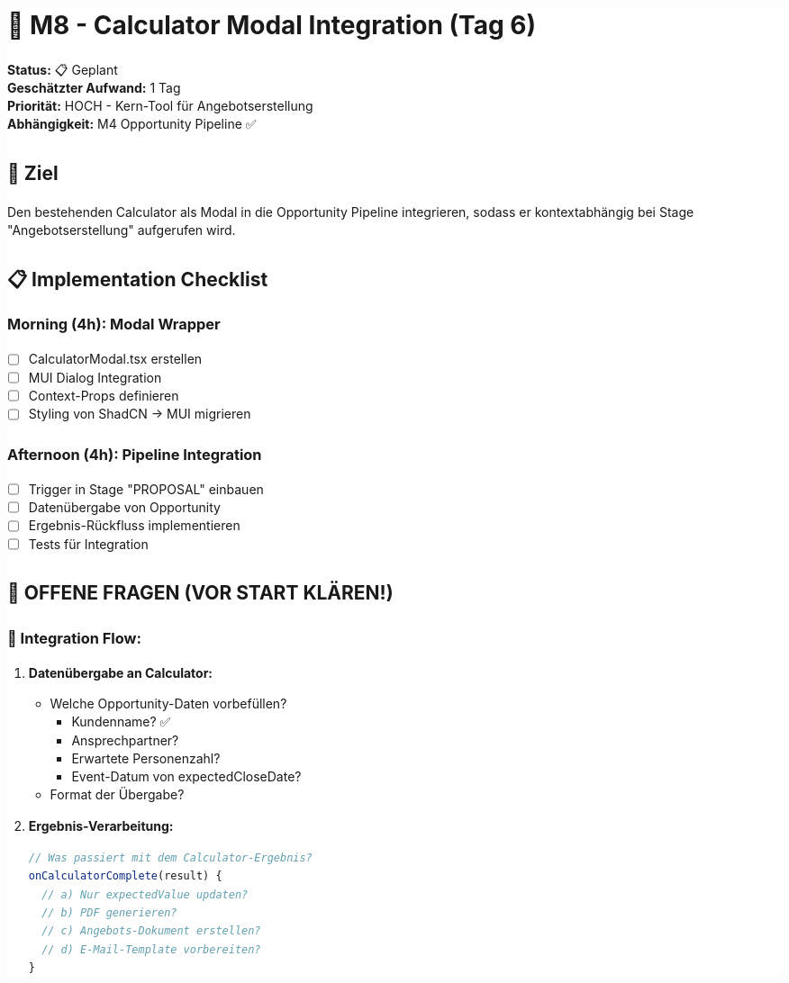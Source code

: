 # 🧮 M8 - Calculator Modal Integration (Tag 6)

**Status:** 📋 Geplant  
**Geschätzter Aufwand:** 1 Tag  
**Priorität:** HOCH - Kern-Tool für Angebotserstellung  
**Abhängigkeit:** M4 Opportunity Pipeline ✅

## 🎯 Ziel

Den bestehenden Calculator als Modal in die Opportunity Pipeline integrieren, sodass er kontextabhängig bei Stage "Angebotserstellung" aufgerufen wird.

## 📋 Implementation Checklist

### Morning (4h): Modal Wrapper
- [ ] CalculatorModal.tsx erstellen
- [ ] MUI Dialog Integration
- [ ] Context-Props definieren
- [ ] Styling von ShadCN → MUI migrieren

### Afternoon (4h): Pipeline Integration
- [ ] Trigger in Stage "PROPOSAL" einbauen
- [ ] Datenübergabe von Opportunity
- [ ] Ergebnis-Rückfluss implementieren
- [ ] Tests für Integration

## 🚨 OFFENE FRAGEN (VOR START KLÄREN!)

### 🔴 Integration Flow:

1. **Datenübergabe an Calculator:**
   - Welche Opportunity-Daten vorbefüllen?
     - Kundenname? ✅
     - Ansprechpartner?
     - Erwartete Personenzahl?
     - Event-Datum von expectedCloseDate?
   - Format der Übergabe?

2. **Ergebnis-Verarbeitung:**
   ```typescript
   // Was passiert mit dem Calculator-Ergebnis?
   onCalculatorComplete(result) {
     // a) Nur expectedValue updaten?
     // b) PDF generieren?
     // c) Angebots-Dokument erstellen?
     // d) E-Mail-Template vorbereiten?
   }
   ```
